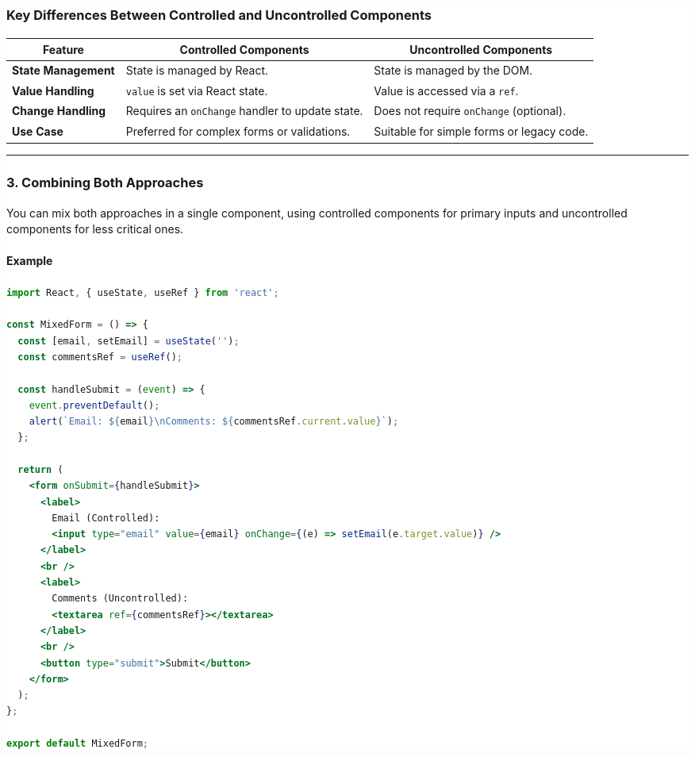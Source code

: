 ### **Key Differences Between Controlled and Uncontrolled Components**

| Feature                 | Controlled Components                     | Uncontrolled Components                  |
|-------------------------|-------------------------------------------|------------------------------------------|
| **State Management**    | State is managed by React.                | State is managed by the DOM.             |
| **Value Handling**      | `value` is set via React state.           | Value is accessed via a `ref`.           |
| **Change Handling**     | Requires an `onChange` handler to update state. | Does not require `onChange` (optional). |
| **Use Case**            | Preferred for complex forms or validations. | Suitable for simple forms or legacy code.|

---

### **3. Combining Both Approaches**

You can mix both approaches in a single component, using controlled components for primary inputs and uncontrolled components for less critical ones.

#### Example

```jsx
import React, { useState, useRef } from 'react';

const MixedForm = () => {
  const [email, setEmail] = useState('');
  const commentsRef = useRef();

  const handleSubmit = (event) => {
    event.preventDefault();
    alert(`Email: ${email}\nComments: ${commentsRef.current.value}`);
  };

  return (
    <form onSubmit={handleSubmit}>
      <label>
        Email (Controlled):
        <input type="email" value={email} onChange={(e) => setEmail(e.target.value)} />
      </label>
      <br />
      <label>
        Comments (Uncontrolled):
        <textarea ref={commentsRef}></textarea>
      </label>
      <br />
      <button type="submit">Submit</button>
    </form>
  );
};

export default MixedForm;
```
